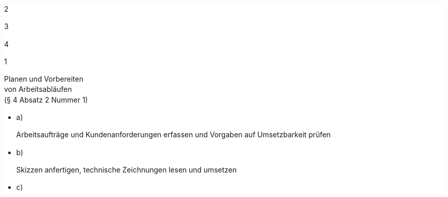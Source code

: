 2

</th>

<th style="border-right: 0.5pt solid ; border-bottom: 0.5pt solid ;  font-weight:normal;" align="center" valign="middle" charoff="50">

3

</th>

<th style="border-bottom: 0.5pt solid ;  font-weight:normal;" colspan="2" align="center" valign="middle" charoff="50">

4

</th>

</tr>

</thead>

<tbody valign="top">

<tr>

<td style="border-right: 0.5pt solid ; border-bottom: 0.5pt solid ; " rowspan="2" align="center" valign="top" charoff="50">

1

</td>

<td style="border-right: 0.5pt solid ; border-bottom: 0.5pt solid ; " rowspan="2" align="left" valign="top" charoff="50">

Planen und Vorbereiten  
von Arbeitsabläufen  
(§ 4 Absatz 2 Nummer 1)

</td>

<td style="border-right: 0.5pt solid ; border-bottom: 0.5pt solid ; " align="justify" valign="top" charoff="50">

  - a)
    
    <div style="">
    
    Arbeitsaufträge und Kundenanforderungen erfassen und Vorgaben auf
    Umsetzbarkeit prüfen
    
    </div>

  - b)
    
    <div style="">
    
    Skizzen anfertigen, technische Zeichnungen lesen und umsetzen
    
    </div>

  - c)
    